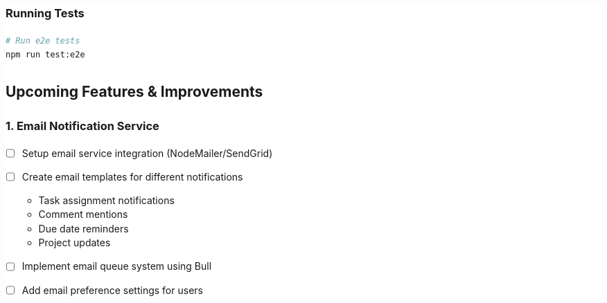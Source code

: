 ### Running Tests
```bash
# Run e2e tests
npm run test:e2e
```

## Upcoming Features & Improvements

### 1. Email Notification Service
- [ ] Setup email service integration (NodeMailer/SendGrid)
- [ ] Create email templates for different notifications
  - Task assignment notifications
  - Comment mentions
  - Due date reminders
  - Project updates
- [ ] Implement email queue system using Bull
- [ ] Add email preference settings for users



